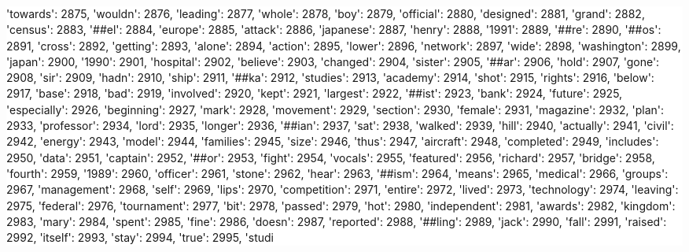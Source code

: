 'towards': 2875, 'wouldn': 2876, 'leading': 2877, 'whole': 2878, 'boy': 2879, 'official': 2880, 'designed': 2881, 'grand': 2882, 'census': 2883, '##el': 2884, 'europe': 2885, 'attack': 2886, 'japanese': 2887, 'henry': 2888, '1991': 2889, '##re': 2890, '##os': 2891, 'cross': 2892, 'getting': 2893, 'alone': 2894, 'action': 2895, 'lower': 2896, 'network': 2897, 'wide': 2898, 'washington': 2899, 'japan': 2900, '1990': 2901, 'hospital': 2902, 'believe': 2903, 'changed': 2904, 'sister': 2905, '##ar': 2906, 'hold': 2907, 'gone': 2908, 'sir': 2909, 'hadn': 2910, 'ship': 2911, '##ka': 2912, 'studies': 2913, 'academy': 2914, 'shot': 2915, 'rights': 2916, 'below': 2917, 'base': 2918, 'bad': 2919, 'involved': 2920, 'kept': 2921, 'largest': 2922, '##ist': 2923, 'bank': 2924, 'future': 2925, 'especially': 2926, 'beginning': 2927, 'mark': 2928, 'movement': 2929, 'section': 2930, 'female': 2931, 'magazine': 2932, 'plan': 2933, 'professor': 2934, 'lord': 2935, 'longer': 2936, '##ian': 2937, 'sat': 2938, 'walked': 2939, 'hill': 2940, 'actually': 2941, 'civil': 2942, 'energy': 2943, 'model': 2944, 'families': 2945, 'size': 2946, 'thus': 2947, 'aircraft': 2948, 'completed': 2949, 'includes': 2950, 'data': 2951, 'captain': 2952, '##or': 2953, 'fight': 2954, 'vocals': 2955, 'featured': 2956, 'richard': 2957, 'bridge': 2958, 'fourth': 2959, '1989': 2960, 'officer': 2961, 'stone': 2962, 'hear': 2963, '##ism': 2964, 'means': 2965, 'medical': 2966, 'groups': 2967, 'management': 2968, 'self': 2969, 'lips': 2970, 'competition': 2971, 'entire': 2972, 'lived': 2973, 'technology': 2974, 'leaving': 2975, 'federal': 2976, 'tournament': 2977, 'bit': 2978, 'passed': 2979, 'hot': 2980, 'independent': 2981, 'awards': 2982, 'kingdom': 2983, 'mary': 2984, 'spent': 2985, 'fine': 2986, 'doesn': 2987, 'reported': 2988, '##ling': 2989, 'jack': 2990, 'fall': 2991, 'raised': 2992, 'itself': 2993, 'stay': 2994, 'true': 2995, 'studi